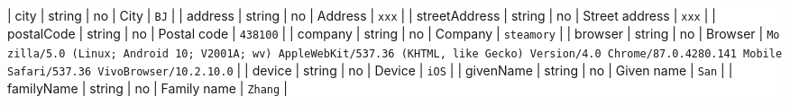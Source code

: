 | city                     | string  | no                                            | City                                                                                                                                                                                                                                                                                                                                                                                               | `BJ`                                                                                                                                                             |
| address                  | string  | no                                            | Address                                                                                                                                                                                                                                                                                                                                                                                            | `xxx`                                                                                                                                                            |
| streetAddress            | string  | no                                            | Street address                                                                                                                                                                                                                                                                                                                                                                                     | `xxx`                                                                                                                                                            |
| postalCode               | string  | no                                            | Postal code                                                                                                                                                                                                                                                                                                                                                                                        | `438100`                                                                                                                                                         |
| company                  | string  | no                                            | Company                                                                                                                                                                                                                                                                                                                                                                                            | `steamory`                                                                                                                                                       |
| browser                  | string  | no                                            | Browser                                                                                                                                                                                                                                                                                                                                                                                            | `Mozilla/5.0 (Linux; Android 10; V2001A; wv) AppleWebKit/537.36 (KHTML, like Gecko) Version/4.0 Chrome/87.0.4280.141 Mobile Safari/537.36 VivoBrowser/10.2.10.0` |
| device                   | string  | no                                            | Device                                                                                                                                                                                                                                                                                                                                                                                             | `iOS`                                                                                                                                                            |
| givenName                | string  | no                                            | Given name                                                                                                                                                                                                                                                                                                                                                                                         | `San`                                                                                                                                                            |
| familyName               | string  | no                                            | Family name                                                                                                                                                                                                                                                                                                                                                                                        | `Zhang`                                                                                                                                                          |